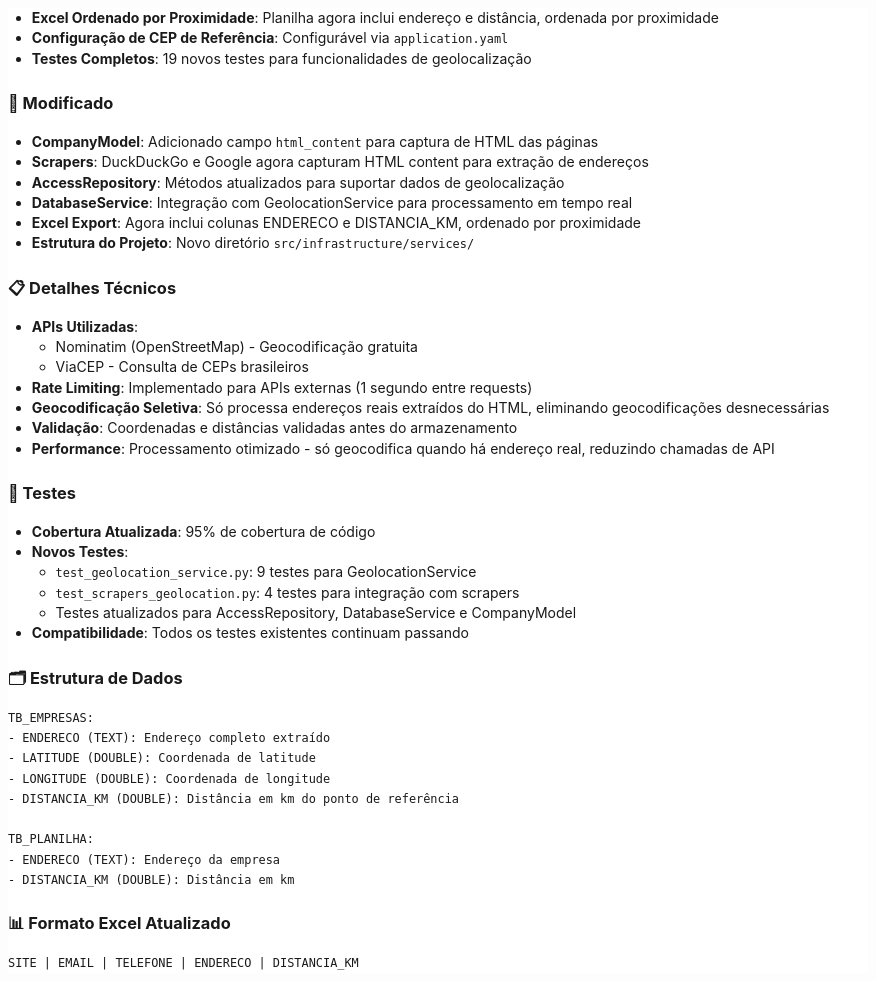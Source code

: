 - **Excel Ordenado por Proximidade**: Planilha agora inclui endereço e distância, ordenada por proximidade
- **Configuração de CEP de Referência**: Configurável via `application.yaml`
- **Testes Completos**: 19 novos testes para funcionalidades de geolocalização

### 🔧 Modificado

- **CompanyModel**: Adicionado campo `html_content` para captura de HTML das páginas
- **Scrapers**: DuckDuckGo e Google agora capturam HTML content para extração de endereços
- **AccessRepository**: Métodos atualizados para suportar dados de geolocalização
- **DatabaseService**: Integração com GeolocationService para processamento em tempo real
- **Excel Export**: Agora inclui colunas ENDERECO e DISTANCIA_KM, ordenado por proximidade
- **Estrutura do Projeto**: Novo diretório `src/infrastructure/services/`

### 📋 Detalhes Técnicos

- **APIs Utilizadas**:
    - Nominatim (OpenStreetMap) - Geocodificação gratuita
    - ViaCEP - Consulta de CEPs brasileiros
- **Rate Limiting**: Implementado para APIs externas (1 segundo entre requests)
- **Geocodificação Seletiva**: Só processa endereços reais extraídos do HTML, eliminando geocodificações desnecessárias
- **Validação**: Coordenadas e distâncias validadas antes do armazenamento
- **Performance**: Processamento otimizado - só geocodifica quando há endereço real, reduzindo chamadas de API

### 🧪 Testes

- **Cobertura Atualizada**: 95% de cobertura de código
- **Novos Testes**:
    - `test_geolocation_service.py`: 9 testes para GeolocationService
    - `test_scrapers_geolocation.py`: 4 testes para integração com scrapers
    - Testes atualizados para AccessRepository, DatabaseService e CompanyModel
- **Compatibilidade**: Todos os testes existentes continuam passando

### 🗂️ Estrutura de Dados

```
TB_EMPRESAS:
- ENDERECO (TEXT): Endereço completo extraído
- LATITUDE (DOUBLE): Coordenada de latitude
- LONGITUDE (DOUBLE): Coordenada de longitude  
- DISTANCIA_KM (DOUBLE): Distância em km do ponto de referência

TB_PLANILHA:
- ENDERECO (TEXT): Endereço da empresa
- DISTANCIA_KM (DOUBLE): Distância em km
```

### 📊 Formato Excel Atualizado

```
SITE | EMAIL | TELEFONE | ENDERECO | DISTANCIA_KM
```
